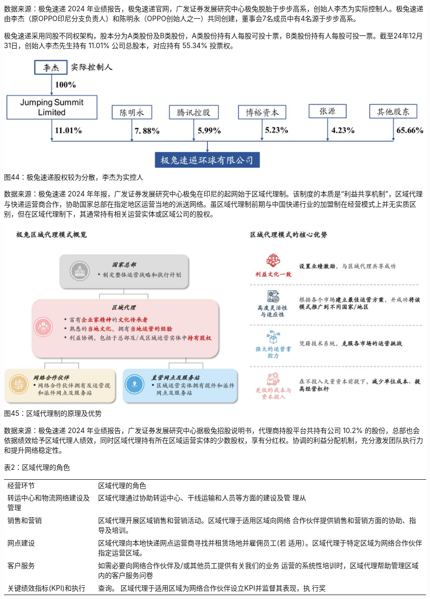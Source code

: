 数据来源：极兔速递 2024 年业绩报告，极兔速递官网，广发证券发展研究中心极兔脱胎于步步高系，创始人李杰为实际控制人。极兔速递由李杰（原OPPO印尼分支负责人）和陈明永（OPPO创始人之一）共同创建，董事会7名成员中有4名源于步步高系。

极兔速递采用同股不同权架构，股本分为A类股份及B类股份，A类股份持有人每股可投十票，B类股份持有人每股可投一票。截至24年12月31日，创始人李杰先生持有 $1 1 . 0 1 \%$ 公司总股本，对应持有 $5 5 . 3 4 \%$ 投票权。

![](images/a47f080ee23d1e86a9364368db2966a2acc7e638fea925f15cfaa643f681e6f0.jpg)  
图44：极兔速递股权较为分散，李杰为实控人

数据来源：极兔速递 2024 年年报，广发证券发展研究中心极兔在印尼的起网始于区域代理制。该制度的本质是“利益共享机制”，区域代理与快递运营商合作，协助国家总部在指定地区运营当地的派送网络。虽区域代理制前期与中国快递行业的加盟制在经营模式上并无实质区别，但在区域代理制下，其通常持有相关运营实体或区域公司的股权。

![](images/9422a95223759615300f3302eb0b2fe9444a4d9dd2d61947f86190f259e6342c.jpg)  
图45：区域代理制的原理及优势

数据来源：极兔速递 2024 年业绩报告，广发证券发展研究中心据极兔招股说明书，代理商持股平台共持有公司 $1 0 . 2 \%$ 的股份，总部也会依据绩效给予区域代理人绩效，同时区域代理持有所在区域运营实体的少数股权，享有分红权。协调的利益分配机制，充分激发团队执行力和提升网络稳定性。

表2：区域代理的角色  

<table><tr><td>经营环节</td><td>区域代理的角色</td></tr><tr><td>转运中心和物流网络建设及管理</td><td>区域代理通过协助转运中心、干线运输和人员等方面的建设及管 理从</td></tr><tr><td>销售和营销</td><td>区域代理开展区域销售和营销活动。区域代理于适用区域向网络 合作伙伴提供销售和营销方面的协助、指导及培训。</td></tr><tr><td>网点建设</td><td>区域代理向本地快递网点运营商寻找并租赁场地并雇佣员工(若 适用）。区域代理于特定区域为网络合作伙伴指定运营区域。</td></tr><tr><td>客户服务</td><td>如需必要向网络合作伙伴及/或其他员工提供有关我们的业务 运营的系统性培训时，区域代理帮助管理区域内的客户服务问卷</td></tr><tr><td>关键绩效指标(KPI)和执行</td><td>查询。 区域代理于适用区域为网络合作伙伴设立KPI并监督其表现，执 行奖</td></tr></table>
